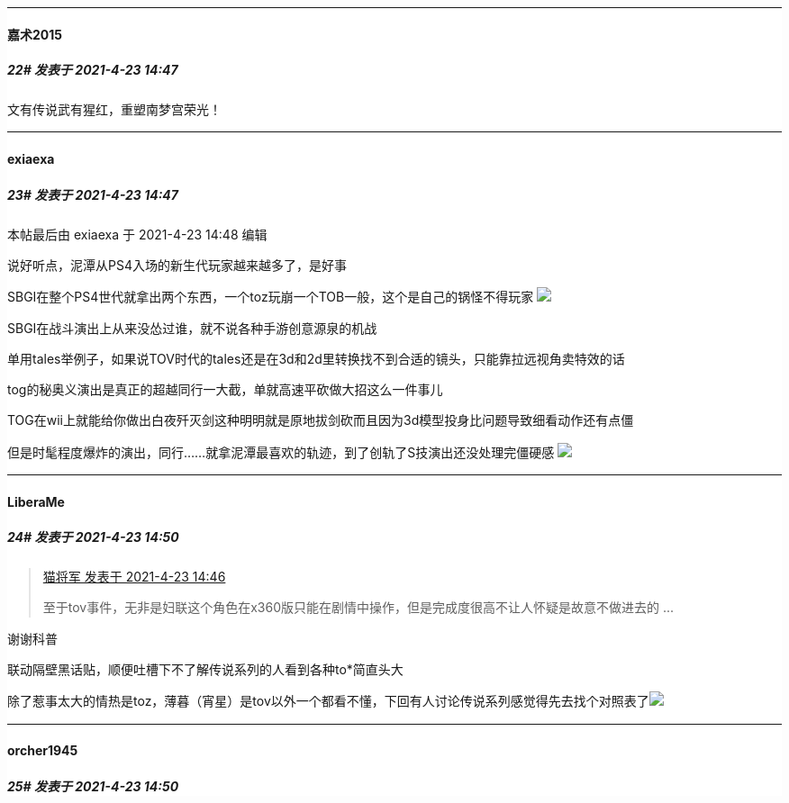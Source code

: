 -----

####  嘉术2015  
##### 22#       发表于 2021-4-23 14:47


文有传说武有猩红，重塑南梦宫荣光！


-----

####  exiaexa  
##### 23#       发表于 2021-4-23 14:47


 本帖最后由 exiaexa 于 2021-4-23 14:48 编辑 

说好听点，泥潭从PS4入场的新生代玩家越来越多了，是好事

SBGI在整个PS4世代就拿出两个东西，一个toz玩崩一个TOB一般，这个是自己的锅怪不得玩家
<img src="https://static.saraba1st.com/image/smiley/face2017/004.gif" referrerpolicy="no-referrer">


SBGI在战斗演出上从来没怂过谁，就不说各种手游创意源泉的机战

单用tales举例子，如果说TOV时代的tales还是在3d和2d里转换找不到合适的镜头，只能靠拉远视角卖特效的话

tog的秘奥义演出是真正的超越同行一大截，单就高速平砍做大招这么一件事儿

TOG在wii上就能给你做出白夜歼灭剑这种明明就是原地拔剑砍而且因为3d模型投身比问题导致细看动作还有点僵

但是时髦程度爆炸的演出，同行……就拿泥潭最喜欢的轨迹，到了创轨了S技演出还没处理完僵硬感
<img src="https://static.saraba1st.com/image/smiley/face2017/067.png" referrerpolicy="no-referrer">


-----

####  LiberaMe  
##### 24#       发表于 2021-4-23 14:50


<blockquote><a href="httphttps://bbs.saraba1st.com/2b/forum.php?mod=redirect&amp;goto=findpost&amp;pid=51035057&amp;ptid=2000584" target="_blank">猫将军 发表于 2021-4-23 14:46</a>

至于tov事件，无非是妇联这个角色在x360版只能在剧情中操作，但是完成度很高不让人怀疑是故意不做进去的 ...</blockquote>
谢谢科普


联动隔壁黑话贴，顺便吐槽下不了解传说系列的人看到各种to*简直头大


除了惹事太大的情热是toz，薄暮（宵星）是tov以外一个都看不懂，下回有人讨论传说系列感觉得先去找个对照表了<img src="https://static.saraba1st.com/image/smiley/face2017/119.png" referrerpolicy="no-referrer">


-----

####  orcher1945  
##### 25#       发表于 2021-4-23 14:50
